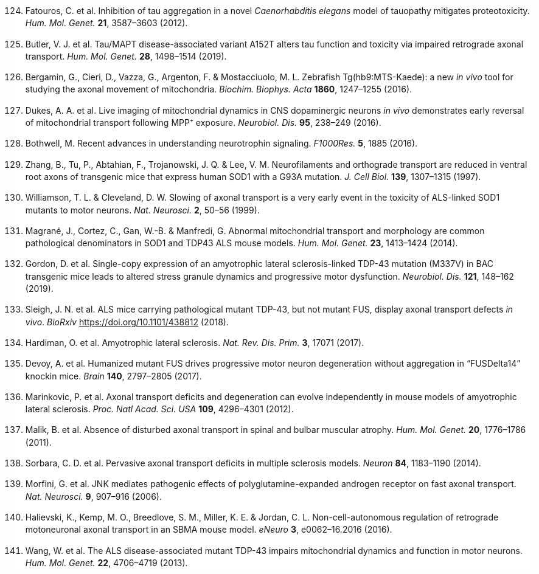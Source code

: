 124. Fatouros, C. et al. Inhibition of tau aggregation in a novel *Caenorhabditis elegans* model of tauopathy mitigates proteotoxicity. *Hum. Mol. Genet.* **21**, 3587–3603 (2012).

125. Butler, V. J. et al. Tau/MAPT disease-associated variant A152T alters tau function and toxicity via impaired retrograde axonal transport. *Hum. Mol. Genet.* **28**, 1498–1514 (2019).

126. Bergamin, G., Cieri, D., Vazza, G., Argenton, F. & Mostacciuolo, M. L. Zebrafish Tg(hb9:MTS-Kaede): a new *in vivo* tool for studying the axonal movement of mitochondria. *Biochim. Biophys. Acta* **1860**, 1247–1255 (2016).

127. Dukes, A. A. et al. Live imaging of mitochondrial dynamics in CNS dopaminergic neurons *in vivo* demonstrates early reversal of mitochondrial transport following MPP⁺ exposure. *Neurobiol. Dis.* **95**, 238–249 (2016).

128. Bothwell, M. Recent advances in understanding neurotrophin signaling. *F1000Res.* **5**, 1885 (2016).

129. Zhang, B., Tu, P., Abtahian, F., Trojanowski, J. Q. & Lee, V. M. Neurofilaments and orthograde transport are reduced in ventral root axons of transgenic mice that express human SOD1 with a G93A mutation. *J. Cell Biol.* **139**, 1307–1315 (1997).

130. Williamson, T. L. & Cleveland, D. W. Slowing of axonal transport is a very early event in the toxicity of ALS-linked SOD1 mutants to motor neurons. *Nat. Neurosci.* **2**, 50–56 (1999).

131. Magrané, J., Cortez, C., Gan, W.-B. & Manfredi, G. Abnormal mitochondrial transport and morphology are common pathological denominators in SOD1 and TDP43 ALS mouse models. *Hum. Mol. Genet.* **23**, 1413–1424 (2014).

132. Gordon, D. et al. Single-copy expression of an amyotrophic lateral sclerosis-linked TDP-43 mutation (M337V) in BAC transgenic mice leads to altered stress granule dynamics and progressive motor dysfunction. *Neurobiol. Dis.* **121**, 148–162 (2019).

133. Sleigh, J. N. et al. ALS mice carrying pathological mutant TDP-43, but not mutant FUS, display axonal transport defects *in vivo*. *BioRxiv* https://doi.org/10.1101/438812 (2018).

134. Hardiman, O. et al. Amyotrophic lateral sclerosis. *Nat. Rev. Dis. Prim.* **3**, 17071 (2017).

135. Devoy, A. et al. Humanized mutant FUS drives progressive motor neuron degeneration without aggregation in “FUSDelta14” knockin mice. *Brain* **140**, 2797–2805 (2017).

136. Marinkovic, P. et al. Axonal transport deficits and degeneration can evolve independently in mouse models of amyotrophic lateral sclerosis. *Proc. Natl Acad. Sci. USA* **109**, 4296–4301 (2012).

137. Malik, B. et al. Absence of disturbed axonal transport in spinal and bulbar muscular atrophy. *Hum. Mol. Genet.* **20**, 1776–1786 (2011).

138. Sorbara, C. D. et al. Pervasive axonal transport deficits in multiple sclerosis models. *Neuron* **84**, 1183–1190 (2014).

139. Morfini, G. et al. JNK mediates pathogenic effects of polyglutamine-expanded androgen receptor on fast axonal transport. *Nat. Neurosci.* **9**, 907–916 (2006).

140. Halievski, K., Kemp, M. O., Breedlove, S. M., Miller, K. E. & Jordan, C. L. Non-cell-autonomous regulation of retrograde motoneuronal axonal transport in an SBMA mouse model. *eNeuro* **3**, e0062–16.2016 (2016).

141. Wang, W. et al. The ALS disease-associated mutant TDP-43 impairs mitochondrial dynamics and function in motor neurons. *Hum. Mol. Genet.* **22**, 4706–4719 (2013).

